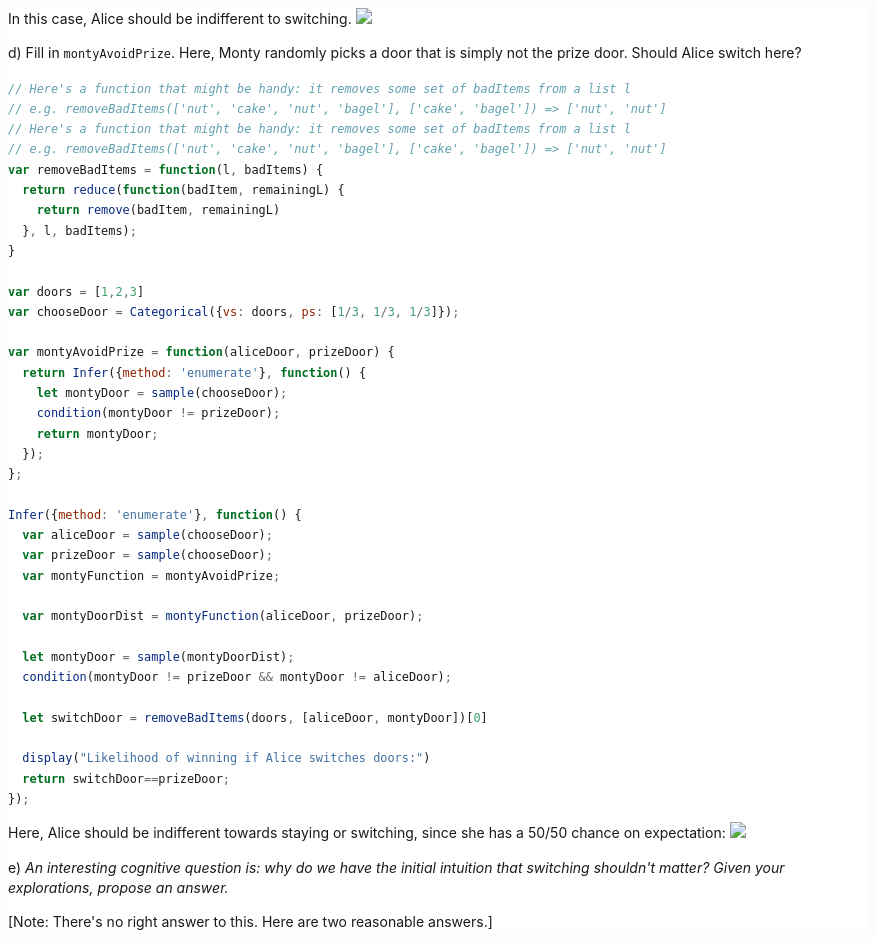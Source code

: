 In this case, Alice should be indifferent to switching. 
![](Figures/inference-about-inference-PartD.PNG)
    
d) Fill in `montyAvoidPrize`. Here, Monty randomly picks a door that is simply not the prize door. Should Alice switch here?

```javascript
// Here's a function that might be handy: it removes some set of badItems from a list l
// e.g. removeBadItems(['nut', 'cake', 'nut', 'bagel'], ['cake', 'bagel']) => ['nut', 'nut']
// Here's a function that might be handy: it removes some set of badItems from a list l
// e.g. removeBadItems(['nut', 'cake', 'nut', 'bagel'], ['cake', 'bagel']) => ['nut', 'nut']
var removeBadItems = function(l, badItems) {
  return reduce(function(badItem, remainingL) {
    return remove(badItem, remainingL)
  }, l, badItems);
}

var doors = [1,2,3]
var chooseDoor = Categorical({vs: doors, ps: [1/3, 1/3, 1/3]});

var montyAvoidPrize = function(aliceDoor, prizeDoor) {
  return Infer({method: 'enumerate'}, function() {
    let montyDoor = sample(chooseDoor);
    condition(montyDoor != prizeDoor);
    return montyDoor;
  });
};

Infer({method: 'enumerate'}, function() {
  var aliceDoor = sample(chooseDoor);
  var prizeDoor = sample(chooseDoor);
  var montyFunction = montyAvoidPrize;

  var montyDoorDist = montyFunction(aliceDoor, prizeDoor);

  let montyDoor = sample(montyDoorDist);
  condition(montyDoor != prizeDoor && montyDoor != aliceDoor);

  let switchDoor = removeBadItems(doors, [aliceDoor, montyDoor])[0]

  display("Likelihood of winning if Alice switches doors:")
  return switchDoor==prizeDoor;
});
```

Here, Alice should be indifferent towards staying or switching, since she has a 50/50 chance on expectation:
![](Figures/inference-about-inference-PartD.PNG)

e) *An interesting cognitive question is: why do we have the initial intuition that switching shouldn't matter? Given your explorations, propose an answer.*

[Note: There's no right answer to this. Here are two reasonable answers.]

